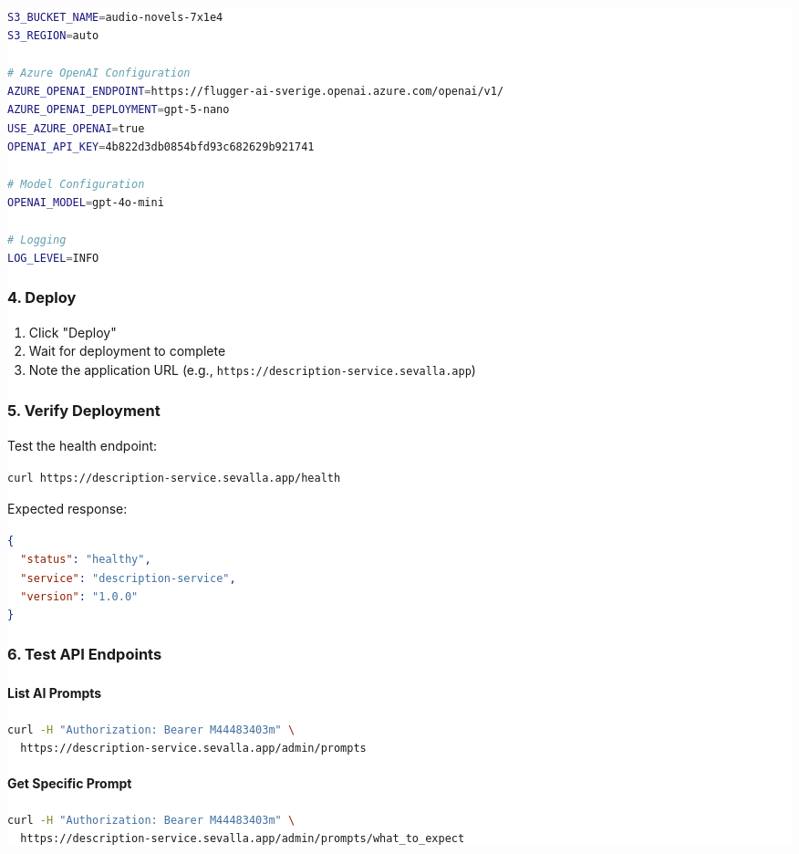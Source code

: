 ```bash
S3_BUCKET_NAME=audio-novels-7x1e4
S3_REGION=auto

# Azure OpenAI Configuration
AZURE_OPENAI_ENDPOINT=https://flugger-ai-sverige.openai.azure.com/openai/v1/
AZURE_OPENAI_DEPLOYMENT=gpt-5-nano
USE_AZURE_OPENAI=true
OPENAI_API_KEY=4b822d3db0854bfd93c682629b921741

# Model Configuration
OPENAI_MODEL=gpt-4o-mini

# Logging
LOG_LEVEL=INFO
```

### 4. Deploy

1. Click "Deploy"
2. Wait for deployment to complete
3. Note the application URL (e.g., `https://description-service.sevalla.app`)

### 5. Verify Deployment

Test the health endpoint:

```bash
curl https://description-service.sevalla.app/health
```

Expected response:
```json
{
  "status": "healthy",
  "service": "description-service",
  "version": "1.0.0"
}
```

### 6. Test API Endpoints

#### List AI Prompts

```bash
curl -H "Authorization: Bearer M44483403m" \
  https://description-service.sevalla.app/admin/prompts
```

#### Get Specific Prompt

```bash
curl -H "Authorization: Bearer M44483403m" \
  https://description-service.sevalla.app/admin/prompts/what_to_expect
```
